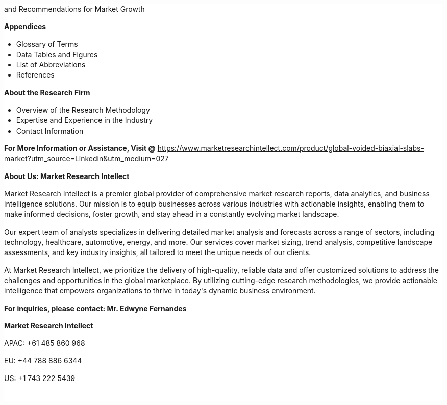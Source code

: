 and Recommendations for Market Growth</li></ul><p><strong>Appendices</strong></p><ul><li>Glossary of Terms</li><li>Data Tables and Figures</li><li>List of Abbreviations</li><li>References</li></ul><p><strong>About the Research Firm</strong></p><ul><li>Overview of the Research Methodology</li><li>Expertise and Experience in the Industry</li><li>Contact Information</li></ul></div><div class="article-main__content" data-test-id="publishing-text-block"><p><span class="font-[700]"><strong>For More Information or Assistance, Visit @</strong>&nbsp;<a href="https://www.marketresearchintellect.com/product/global-voided-biaxial-slabs-market?utm_source=Linkedin&utm_medium=027">https://www.marketresearchintellect.com/product/global-voided-biaxial-slabs-market?utm_source=Linkedin&utm_medium=027</a></span></p><p><strong>About Us: Market Research Intellect</strong></p><p>Market Research Intellect is a premier global provider of comprehensive market research reports, data analytics, and business intelligence solutions. Our mission is to equip businesses across various industries with actionable insights, enabling them to make informed decisions, foster growth, and stay ahead in a constantly evolving market landscape.</p><p>Our expert team of analysts specializes in delivering detailed market analysis and forecasts across a range of sectors, including technology, healthcare, automotive, energy, and more. Our services cover market sizing, trend analysis, competitive landscape assessments, and key industry insights, all tailored to meet the unique needs of our clients.</p><p>At Market Research Intellect, we prioritize the delivery of high-quality, reliable data and offer customized solutions to address the challenges and opportunities in the global marketplace. By utilizing cutting-edge research methodologies, we provide actionable intelligence that empowers organizations to thrive in today's dynamic business environment.</p><p><strong>For inquiries, please contact: Mr. Edwyne Fernandes</strong></p><p><strong>Market Research Intellect</strong></p><p>APAC: +61 485 860 968</p><p>EU: +44 788 886 6344</p><p>US: +1 743 222 5439</p></div><div class="article-main__content" data-test-id="publishing-text-block">&nbsp;</div>
